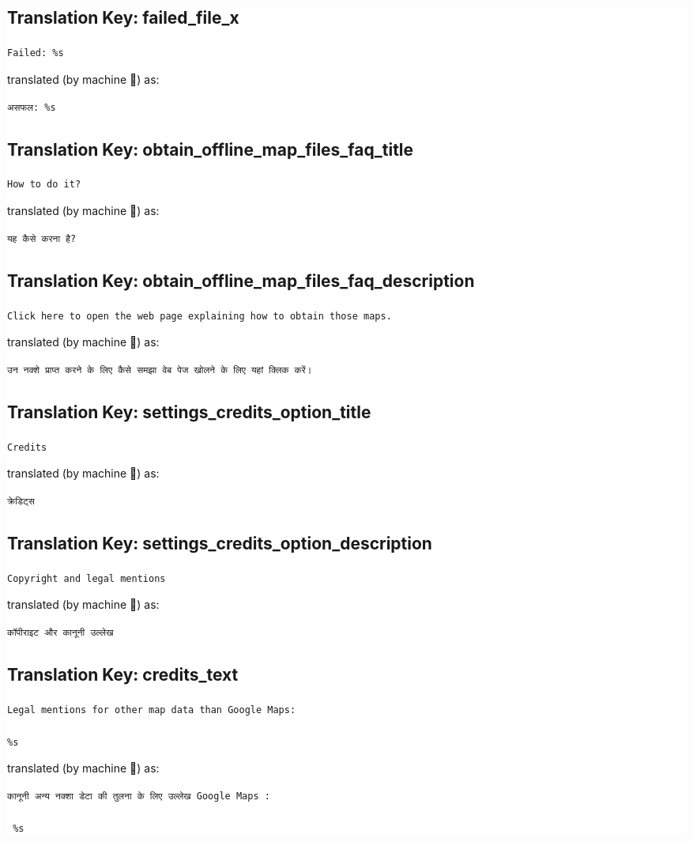 
## Translation Key: failed_file_x
```
Failed: %s
```
translated (by machine 🤖) as:
```
असफल: %s
```


## Translation Key: obtain_offline_map_files_faq_title
```
How to do it?
```
translated (by machine 🤖) as:
```
यह कैसे करना है?
```


## Translation Key: obtain_offline_map_files_faq_description
```
Click here to open the web page explaining how to obtain those maps.
```
translated (by machine 🤖) as:
```
उन नक्शे प्राप्त करने के लिए कैसे समझा वेब पेज खोलने के लिए यहां क्लिक करें।
```


## Translation Key: settings_credits_option_title
```
Credits
```
translated (by machine 🤖) as:
```
क्रेडिट्स
```


## Translation Key: settings_credits_option_description
```
Copyright and legal mentions
```
translated (by machine 🤖) as:
```
कॉपीराइट और कानूनी उल्लेख
```


## Translation Key: credits_text
```
Legal mentions for other map data than Google Maps:

%s
```
translated (by machine 🤖) as:
```
कानूनी अन्य नक्शा डेटा की तुलना के लिए उल्लेख Google Maps : 
 
 %s
```

